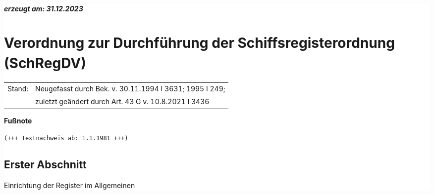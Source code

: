 <td colspan="2">

  
  

##### erzeugt am: 31.12.2023

</td>

</tr>

</table>

<span id="BJNR021690980.html"></span>

# Verordnung zur Durchführung der Schiffsregisterordnung (SchRegDV)

<div>

<div class="jnhtml">

|        |                                                         |
| ------ | ------------------------------------------------------- |
| Stand: | Neugefasst durch Bek. v. 30.11.1994 I 3631; 1995 I 249; |
|        | zuletzt geändert durch Art. 43 G v. 10.8.2021 I 3436    |

</div>

</div>

<div>

  
**Fußnote**

<div class="jnhtml">

<div>

<div class="jurAbsatz">

  

    (+++ Textnachweis ab: 1.1.1981 +++) 

</div>

</div>

</div>

</div>

<span id="BJNR021690980BJNG000101307.html"></span>

## Erster Abschnitt  
Einrichtung der Register im Allgemeinen

<span id="BJNR021690980BJNE001001307.html"></span>
